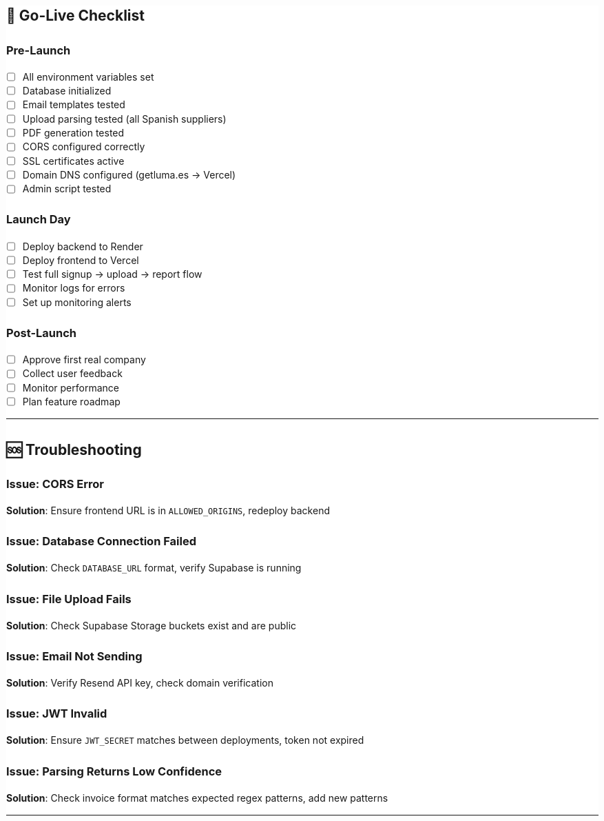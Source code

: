 ## 🚀 Go-Live Checklist

### Pre-Launch
- [ ] All environment variables set
- [ ] Database initialized
- [ ] Email templates tested
- [ ] Upload parsing tested (all Spanish suppliers)
- [ ] PDF generation tested
- [ ] CORS configured correctly
- [ ] SSL certificates active
- [ ] Domain DNS configured (getluma.es → Vercel)
- [ ] Admin script tested

### Launch Day
- [ ] Deploy backend to Render
- [ ] Deploy frontend to Vercel
- [ ] Test full signup → upload → report flow
- [ ] Monitor logs for errors
- [ ] Set up monitoring alerts

### Post-Launch
- [ ] Approve first real company
- [ ] Collect user feedback
- [ ] Monitor performance
- [ ] Plan feature roadmap

---

## 🆘 Troubleshooting

### Issue: CORS Error
**Solution**: Ensure frontend URL is in `ALLOWED_ORIGINS`, redeploy backend

### Issue: Database Connection Failed
**Solution**: Check `DATABASE_URL` format, verify Supabase is running

### Issue: File Upload Fails
**Solution**: Check Supabase Storage buckets exist and are public

### Issue: Email Not Sending
**Solution**: Verify Resend API key, check domain verification

### Issue: JWT Invalid
**Solution**: Ensure `JWT_SECRET` matches between deployments, token not expired

### Issue: Parsing Returns Low Confidence
**Solution**: Check invoice format matches expected regex patterns, add new patterns

---
